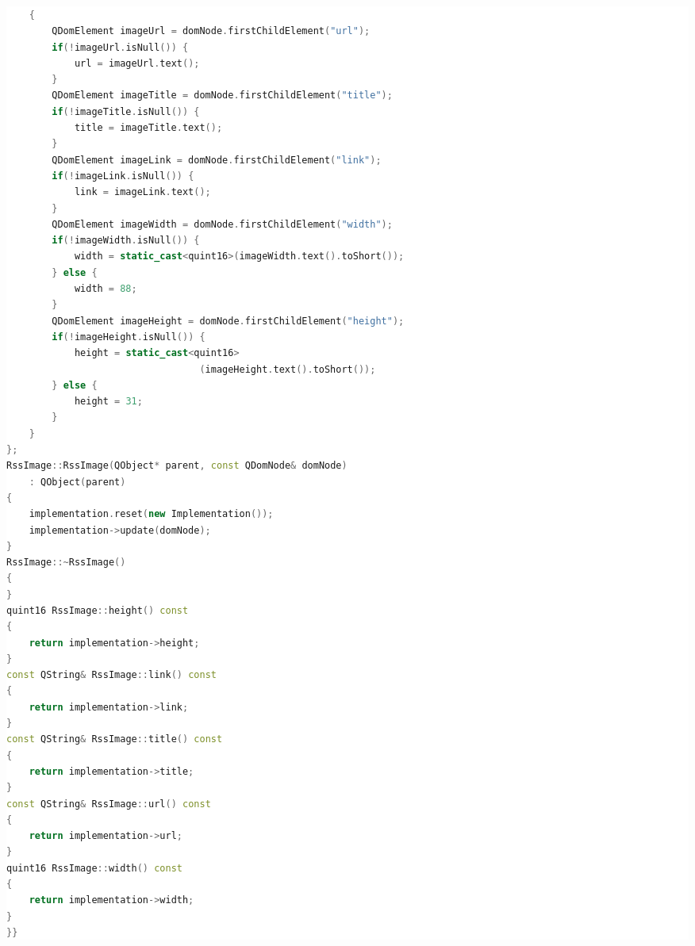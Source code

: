 ```cpp
    {
        QDomElement imageUrl = domNode.firstChildElement("url");
        if(!imageUrl.isNull()) {
            url = imageUrl.text();
        }
        QDomElement imageTitle = domNode.firstChildElement("title");
        if(!imageTitle.isNull()) {
            title = imageTitle.text();
        }
        QDomElement imageLink = domNode.firstChildElement("link");
        if(!imageLink.isNull()) {
            link = imageLink.text();
        }
        QDomElement imageWidth = domNode.firstChildElement("width");
        if(!imageWidth.isNull()) {
            width = static_cast<quint16>(imageWidth.text().toShort());
        } else {
            width = 88;
        }
        QDomElement imageHeight = domNode.firstChildElement("height");
        if(!imageHeight.isNull()) {
            height = static_cast<quint16>
                                  (imageHeight.text().toShort());
        } else {
            height = 31;
        }
    }
};
RssImage::RssImage(QObject* parent, const QDomNode& domNode)
    : QObject(parent)
{
    implementation.reset(new Implementation());
    implementation->update(domNode);
}
RssImage::~RssImage()
{
}
quint16 RssImage::height() const
{
    return implementation->height;
}
const QString& RssImage::link() const
{
    return implementation->link;
}
const QString& RssImage::title() const
{
    return implementation->title;
}
const QString& RssImage::url() const
{
    return implementation->url;
}
quint16 RssImage::width() const
{
    return implementation->width;
}
}}
```
